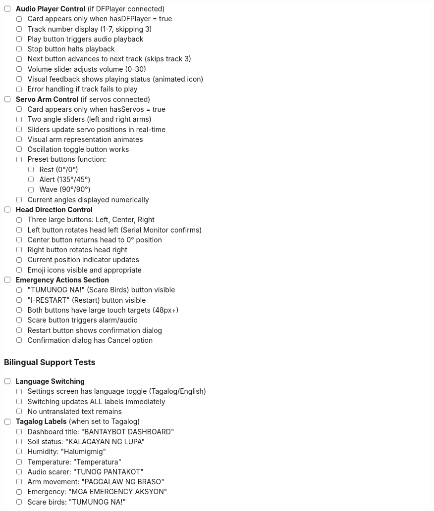 - [ ] **Audio Player Control** (if DFPlayer connected)
  - [ ] Card appears only when hasDFPlayer = true
  - [ ] Track number display (1-7, skipping 3)
  - [ ] Play button triggers audio playback
  - [ ] Stop button halts playback
  - [ ] Next button advances to next track (skips track 3)
  - [ ] Volume slider adjusts volume (0-30)
  - [ ] Visual feedback shows playing status (animated icon)
  - [ ] Error handling if track fails to play

- [ ] **Servo Arm Control** (if servos connected)
  - [ ] Card appears only when hasServos = true
  - [ ] Two angle sliders (left and right arms)
  - [ ] Sliders update servo positions in real-time
  - [ ] Visual arm representation animates
  - [ ] Oscillation toggle button works
  - [ ] Preset buttons function:
    - [ ] Rest (0°/0°)
    - [ ] Alert (135°/45°)
    - [ ] Wave (90°/90°)
  - [ ] Current angles displayed numerically

- [ ] **Head Direction Control**
  - [ ] Three large buttons: Left, Center, Right
  - [ ] Left button rotates head left (Serial Monitor confirms)
  - [ ] Center button returns head to 0° position
  - [ ] Right button rotates head right
  - [ ] Current position indicator updates
  - [ ] Emoji icons visible and appropriate

- [ ] **Emergency Actions Section**
  - [ ] "TUMUNOG NA!" (Scare Birds) button visible
  - [ ] "I-RESTART" (Restart) button visible
  - [ ] Both buttons have large touch targets (48px+)
  - [ ] Scare button triggers alarm/audio
  - [ ] Restart button shows confirmation dialog
  - [ ] Confirmation dialog has Cancel option

### Bilingual Support Tests
- [ ] **Language Switching**
  - [ ] Settings screen has language toggle (Tagalog/English)
  - [ ] Switching updates ALL labels immediately
  - [ ] No untranslated text remains

- [ ] **Tagalog Labels** (when set to Tagalog)
  - [ ] Dashboard title: "BANTAYBOT DASHBOARD"
  - [ ] Soil status: "KALAGAYAN NG LUPA"
  - [ ] Humidity: "Halumigmig"
  - [ ] Temperature: "Temperatura"
  - [ ] Audio scarer: "TUNOG PANTAKOT"
  - [ ] Arm movement: "PAGGALAW NG BRASO"
  - [ ] Emergency: "MGA EMERGENCY AKSYON"
  - [ ] Scare birds: "TUMUNOG NA!"
